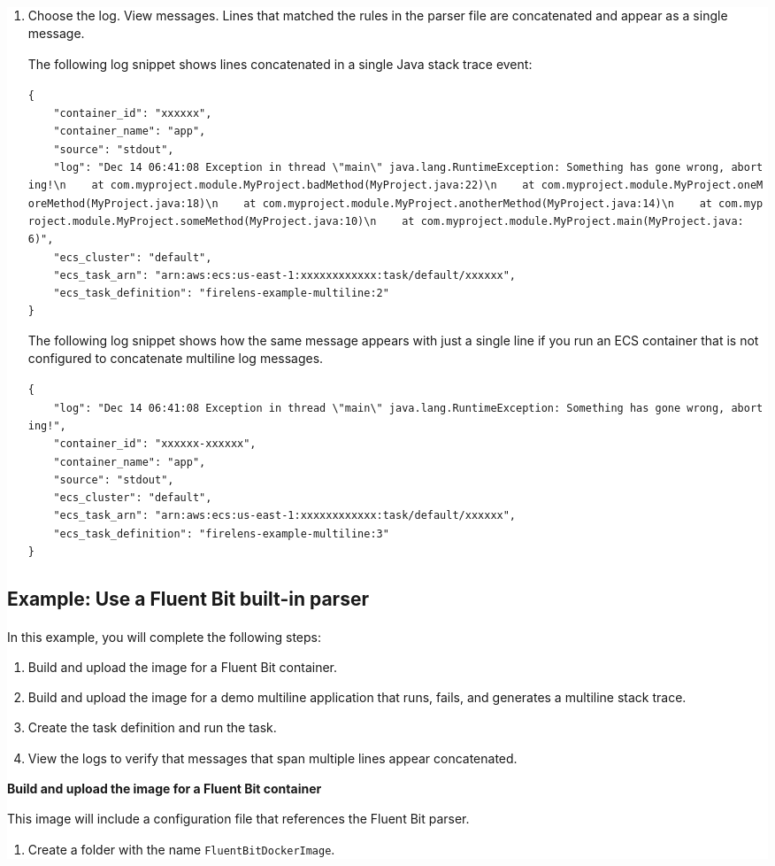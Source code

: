 1. Choose the log\. View messages\. Lines that matched the rules in the parser file are concatenated and appear as a single message\. 

   The following log snippet shows lines concatenated in a single Java stack trace event: 

   ```
   {
       "container_id": "xxxxxx",
       "container_name": "app",
       "source": "stdout",
       "log": "Dec 14 06:41:08 Exception in thread \"main\" java.lang.RuntimeException: Something has gone wrong, aborting!\n    at com.myproject.module.MyProject.badMethod(MyProject.java:22)\n    at com.myproject.module.MyProject.oneMoreMethod(MyProject.java:18)\n    at com.myproject.module.MyProject.anotherMethod(MyProject.java:14)\n    at com.myproject.module.MyProject.someMethod(MyProject.java:10)\n    at com.myproject.module.MyProject.main(MyProject.java:6)",
       "ecs_cluster": "default",
       "ecs_task_arn": "arn:aws:ecs:us-east-1:xxxxxxxxxxxx:task/default/xxxxxx",
       "ecs_task_definition": "firelens-example-multiline:2"
   }
   ```

   The following log snippet shows how the same message appears with just a single line if you run an ECS container that is not configured to concatenate multiline log messages\. 

   ```
   {
       "log": "Dec 14 06:41:08 Exception in thread \"main\" java.lang.RuntimeException: Something has gone wrong, aborting!",
       "container_id": "xxxxxx-xxxxxx",
       "container_name": "app",
       "source": "stdout",
       "ecs_cluster": "default",
       "ecs_task_arn": "arn:aws:ecs:us-east-1:xxxxxxxxxxxx:task/default/xxxxxx",
       "ecs_task_definition": "firelens-example-multiline:3"
   }
   ```

## Example: Use a Fluent Bit built\-in parser<a name="w604aac17c54c21c19b5"></a>

In this example, you will complete the following steps: 

1. Build and upload the image for a Fluent Bit container\. 

1. Build and upload the image for a demo multiline application that runs, fails, and generates a multiline stack trace\.

1. Create the task definition and run the task\. 

1. View the logs to verify that messages that span multiple lines appear concatenated\. 

**Build and upload the image for a Fluent Bit container**

This image will include a configuration file that references the Fluent Bit parser\. 

1. Create a folder with the name `FluentBitDockerImage`\. 
